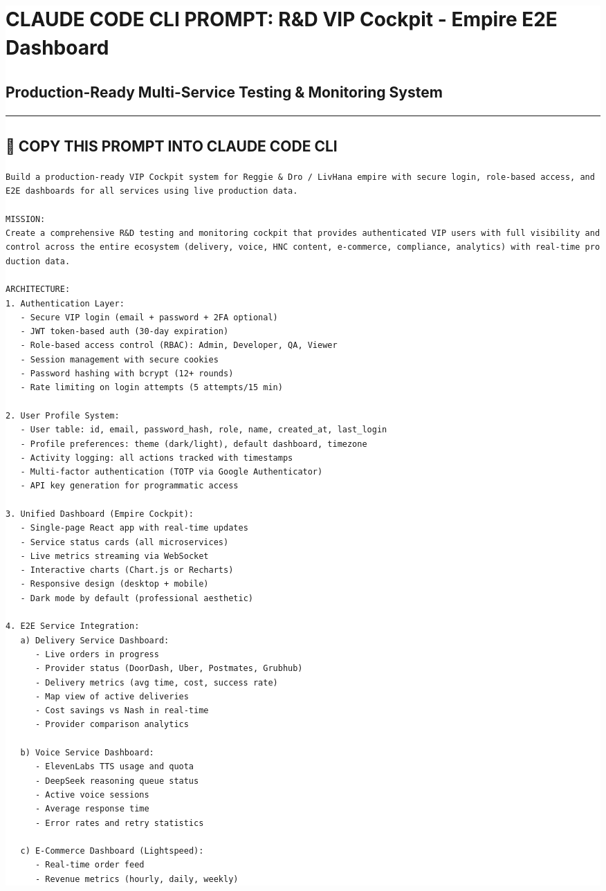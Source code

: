 # CLAUDE CODE CLI PROMPT: R&D VIP Cockpit - Empire E2E Dashboard

## Production-Ready Multi-Service Testing & Monitoring System

---

## 🎯 COPY THIS PROMPT INTO CLAUDE CODE CLI

```
Build a production-ready VIP Cockpit system for Reggie & Dro / LivHana empire with secure login, role-based access, and E2E dashboards for all services using live production data.

MISSION:
Create a comprehensive R&D testing and monitoring cockpit that provides authenticated VIP users with full visibility and control across the entire ecosystem (delivery, voice, HNC content, e-commerce, compliance, analytics) with real-time production data.

ARCHITECTURE:
1. Authentication Layer:
   - Secure VIP login (email + password + 2FA optional)
   - JWT token-based auth (30-day expiration)
   - Role-based access control (RBAC): Admin, Developer, QA, Viewer
   - Session management with secure cookies
   - Password hashing with bcrypt (12+ rounds)
   - Rate limiting on login attempts (5 attempts/15 min)

2. User Profile System:
   - User table: id, email, password_hash, role, name, created_at, last_login
   - Profile preferences: theme (dark/light), default dashboard, timezone
   - Activity logging: all actions tracked with timestamps
   - Multi-factor authentication (TOTP via Google Authenticator)
   - API key generation for programmatic access

3. Unified Dashboard (Empire Cockpit):
   - Single-page React app with real-time updates
   - Service status cards (all microservices)
   - Live metrics streaming via WebSocket
   - Interactive charts (Chart.js or Recharts)
   - Responsive design (desktop + mobile)
   - Dark mode by default (professional aesthetic)

4. E2E Service Integration:
   a) Delivery Service Dashboard:
      - Live orders in progress
      - Provider status (DoorDash, Uber, Postmates, Grubhub)
      - Delivery metrics (avg time, cost, success rate)
      - Map view of active deliveries
      - Cost savings vs Nash in real-time
      - Provider comparison analytics

   b) Voice Service Dashboard:
      - ElevenLabs TTS usage and quota
      - DeepSeek reasoning queue status
      - Active voice sessions
      - Average response time
      - Error rates and retry statistics

   c) E-Commerce Dashboard (Lightspeed):
      - Real-time order feed
      - Revenue metrics (hourly, daily, weekly)
```